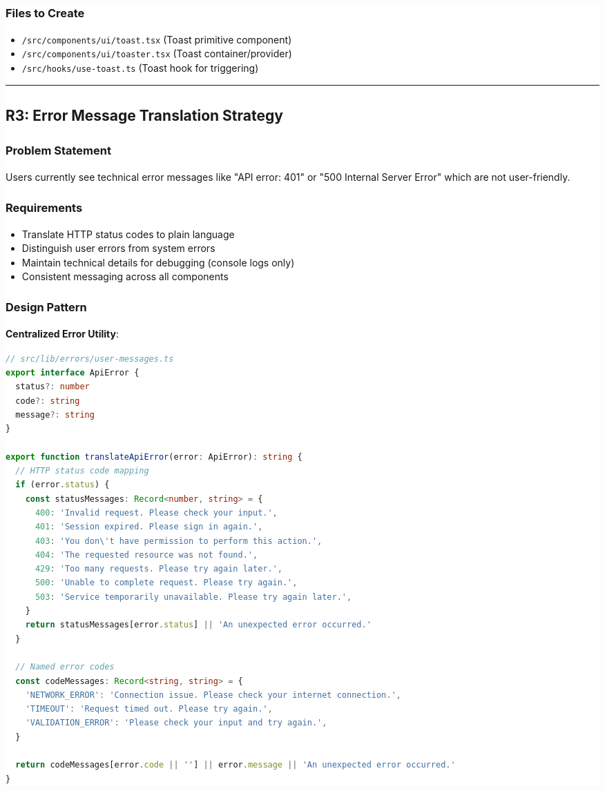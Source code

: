 ### Files to Create
- `/src/components/ui/toast.tsx` (Toast primitive component)
- `/src/components/ui/toaster.tsx` (Toast container/provider)
- `/src/hooks/use-toast.ts` (Toast hook for triggering)

---

## R3: Error Message Translation Strategy

### Problem Statement
Users currently see technical error messages like "API error: 401" or "500 Internal Server Error" which are not user-friendly.

### Requirements
- Translate HTTP status codes to plain language
- Distinguish user errors from system errors
- Maintain technical details for debugging (console logs only)
- Consistent messaging across all components

### Design Pattern

**Centralized Error Utility**:
```typescript
// src/lib/errors/user-messages.ts
export interface ApiError {
  status?: number
  code?: string
  message?: string
}

export function translateApiError(error: ApiError): string {
  // HTTP status code mapping
  if (error.status) {
    const statusMessages: Record<number, string> = {
      400: 'Invalid request. Please check your input.',
      401: 'Session expired. Please sign in again.',
      403: 'You don\'t have permission to perform this action.',
      404: 'The requested resource was not found.',
      429: 'Too many requests. Please try again later.',
      500: 'Unable to complete request. Please try again.',
      503: 'Service temporarily unavailable. Please try again later.',
    }
    return statusMessages[error.status] || 'An unexpected error occurred.'
  }

  // Named error codes
  const codeMessages: Record<string, string> = {
    'NETWORK_ERROR': 'Connection issue. Please check your internet connection.',
    'TIMEOUT': 'Request timed out. Please try again.',
    'VALIDATION_ERROR': 'Please check your input and try again.',
  }

  return codeMessages[error.code || ''] || error.message || 'An unexpected error occurred.'
}
```
